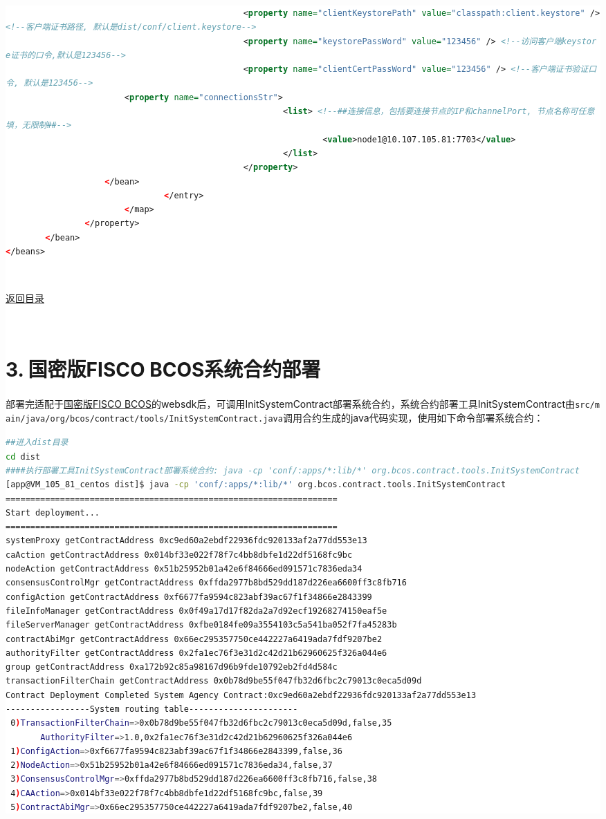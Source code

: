 ```xml
                                                <property name="clientKeystorePath" value="classpath:client.keystore" /> <!--客户端证书路径, 默认是dist/conf/client.keystore-->
                                                <property name="keystorePassWord" value="123456" /> <!--访问客户端keystore证书的口令,默认是123456-->
                                                <property name="clientCertPassWord" value="123456" /> <!--客户端证书验证口令, 默认是123456-->
                        <property name="connectionsStr">
                                                        <list> <!--##连接信息，包括要连接节点的IP和channelPort, 节点名称可任意填，无限制##-->
                                                                <value>node1@10.107.105.81:7703</value>  
                                                        </list>
                                                </property>
                    </bean>
                                </entry>
                        </map>
                </property>
        </bean>
</beans>
```

<br>

[返回目录](#目录)

<br>



# 3. 国密版FISCO BCOS系统合约部署

部署完适配于[国密版FISCO BCOS](https://github.com/FISCO-BCOS/FISCO-BCOS/blob/dev/doc/国密操作文档.md)的websdk后，可调用InitSystemContract部署系统合约，系统合约部署工具InitSystemContract由`src/main/java/org/bcos/contract/tools/InitSystemContract.java`调用合约生成的java代码实现，使用如下命令部署系统合约：

```bash
##进入dist目录
cd dist
####执行部署工具InitSystemContract部署系统合约: java -cp 'conf/:apps/*:lib/*' org.bcos.contract.tools.InitSystemContract
[app@VM_105_81_centos dist]$ java -cp 'conf/:apps/*:lib/*' org.bcos.contract.tools.InitSystemContract
===================================================================
Start deployment...
===================================================================
systemProxy getContractAddress 0xc9ed60a2ebdf22936fdc920133af2a77dd553e13
caAction getContractAddress 0x014bf33e022f78f7c4bb8dbfe1d22df5168fc9bc
nodeAction getContractAddress 0x51b25952b01a42e6f84666ed091571c7836eda34
consensusControlMgr getContractAddress 0xffda2977b8bd529dd187d226ea6600ff3c8fb716
configAction getContractAddress 0xf6677fa9594c823abf39ac67f1f34866e2843399
fileInfoManager getContractAddress 0x0f49a17d17f82da2a7d92ecf19268274150eaf5e
fileServerManager getContractAddress 0xfbe0184fe09a3554103c5a541ba052f7fa45283b
contractAbiMgr getContractAddress 0x66ec295357750ce442227a6419ada7fdf9207be2
authorityFilter getContractAddress 0x2fa1ec76f3e31d2c42d21b62960625f326a044e6
group getContractAddress 0xa172b92c85a98167d96b9fde10792eb2fd4d584c
transactionFilterChain getContractAddress 0x0b78d9be55f047fb32d6fbc2c79013c0eca5d09d
Contract Deployment Completed System Agency Contract:0xc9ed60a2ebdf22936fdc920133af2a77dd553e13
-----------------System routing table----------------------
 0)TransactionFilterChain=>0x0b78d9be55f047fb32d6fbc2c79013c0eca5d09d,false,35
       AuthorityFilter=>1.0,0x2fa1ec76f3e31d2c42d21b62960625f326a044e6
 1)ConfigAction=>0xf6677fa9594c823abf39ac67f1f34866e2843399,false,36
 2)NodeAction=>0x51b25952b01a42e6f84666ed091571c7836eda34,false,37
 3)ConsensusControlMgr=>0xffda2977b8bd529dd187d226ea6600ff3c8fb716,false,38
 4)CAAction=>0x014bf33e022f78f7c4bb8dbfe1d22df5168fc9bc,false,39
 5)ContractAbiMgr=>0x66ec295357750ce442227a6419ada7fdf9207be2,false,40
```